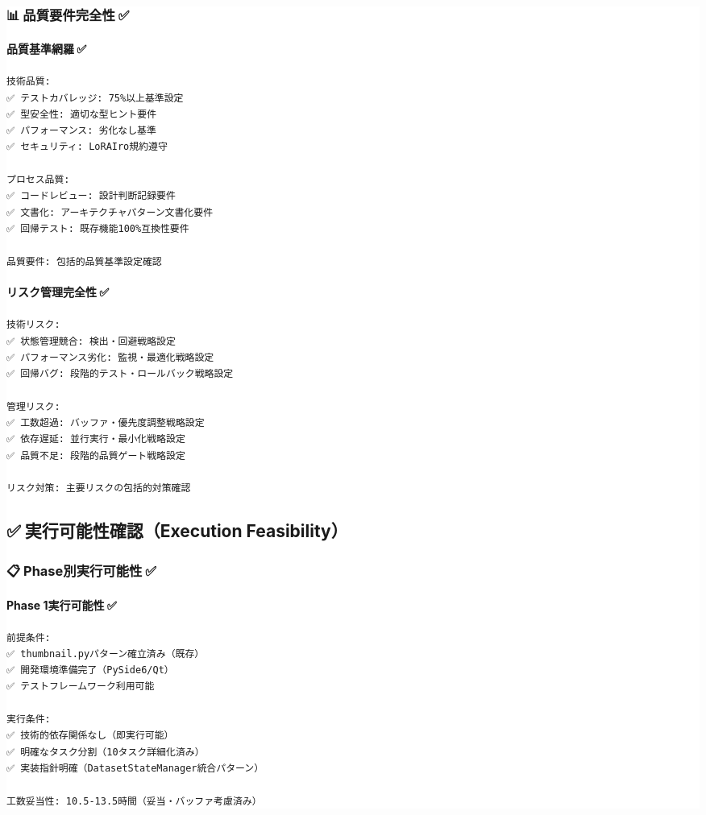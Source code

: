 ### **📊 品質要件完全性** ✅

#### **品質基準網羅** ✅
```
技術品質:
✅ テストカバレッジ: 75%以上基準設定
✅ 型安全性: 適切な型ヒント要件
✅ パフォーマンス: 劣化なし基準
✅ セキュリティ: LoRAIro規約遵守

プロセス品質:
✅ コードレビュー: 設計判断記録要件
✅ 文書化: アーキテクチャパターン文書化要件
✅ 回帰テスト: 既存機能100%互換性要件

品質要件: 包括的品質基準設定確認
```

#### **リスク管理完全性** ✅
```
技術リスク:
✅ 状態管理競合: 検出・回避戦略設定
✅ パフォーマンス劣化: 監視・最適化戦略設定
✅ 回帰バグ: 段階的テスト・ロールバック戦略設定

管理リスク:
✅ 工数超過: バッファ・優先度調整戦略設定
✅ 依存遅延: 並行実行・最小化戦略設定
✅ 品質不足: 段階的品質ゲート戦略設定

リスク対策: 主要リスクの包括的対策確認
```

## ✅ **実行可能性確認（Execution Feasibility）**

### **📋 Phase別実行可能性** ✅

#### **Phase 1実行可能性** ✅
```
前提条件:
✅ thumbnail.pyパターン確立済み（既存）
✅ 開発環境準備完了（PySide6/Qt）
✅ テストフレームワーク利用可能

実行条件:
✅ 技術的依存関係なし（即実行可能）
✅ 明確なタスク分割（10タスク詳細化済み）
✅ 実装指針明確（DatasetStateManager統合パターン）

工数妥当性: 10.5-13.5時間（妥当・バッファ考慮済み）
```
